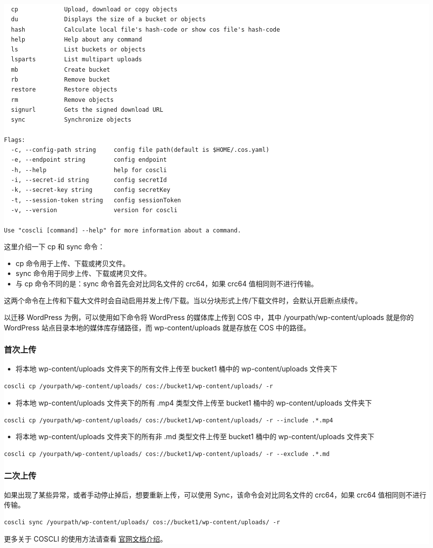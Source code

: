 ```
  cp             Upload, download or copy objects
  du             Displays the size of a bucket or objects
  hash           Calculate local file's hash-code or show cos file's hash-code
  help           Help about any command
  ls             List buckets or objects
  lsparts        List multipart uploads
  mb             Create bucket
  rb             Remove bucket
  restore        Restore objects
  rm             Remove objects
  signurl        Gets the signed download URL
  sync           Synchronize objects

Flags:
  -c, --config-path string     config file path(default is $HOME/.cos.yaml)
  -e, --endpoint string        config endpoint
  -h, --help                   help for coscli
  -i, --secret-id string       config secretId
  -k, --secret-key string      config secretKey
  -t, --session-token string   config sessionToken
  -v, --version                version for coscli

Use "coscli [command] --help" for more information about a command.
```
这里介绍一下 cp 和 sync 命令：

- cp 命令用于上传、下载或拷贝文件。
- sync 命令用于同步上传、下载或拷贝文件。
- 与 cp 命令不同的是：sync 命令首先会对比同名文件的 crc64，如果 crc64 值相同则不进行传输。

这两个命令在上传和下载大文件时会自动启用并发上传/下载。当以分块形式上传/下载文件时，会默认开启断点续传。

以迁移 WordPress 为例，可以使用如下命令将 WordPress 的媒体库上传到 COS 中，其中 /yourpath/wp-content/uploads 就是你的 WordPress 站点目录本地的媒体库存储路径，而 wp-content/uploads 就是存放在 COS 中的路径。

### 首次上传
- 将本地 wp-content/uploads 文件夹下的所有文件上传至 bucket1 桶中的 wp-content/uploads 文件夹下
```
coscli cp /yourpath/wp-content/uploads/ cos://bucket1/wp-content/uploads/ -r
```
- 将本地 wp-content/uploads 文件夹下的所有 .mp4 类型文件上传至 bucket1 桶中的 wp-content/uploads 文件夹下
```
coscli cp /yourpath/wp-content/uploads/ cos://bucket1/wp-content/uploads/ -r --include .*.mp4
```
- 将本地 wp-content/uploads 文件夹下的所有非 .md 类型文件上传至 bucket1 桶中的 wp-content/uploads 文件夹下
```
coscli cp /yourpath/wp-content/uploads/ cos://bucket1/wp-content/uploads/ -r --exclude .*.md
```


### 二次上传
如果出现了某些异常，或者手动停止掉后，想要重新上传，可以使用 Sync，该命令会对比同名文件的 crc64，如果 crc64 值相同则不进行传输。
```
coscli sync /yourpath/wp-content/uploads/ cos://bucket1/wp-content/uploads/ -r
```

更多关于 COSCLI 的使用方法请查看 [官网文档介绍](https://cloud.tencent.com/document/product/436/63666?from=10680)。


